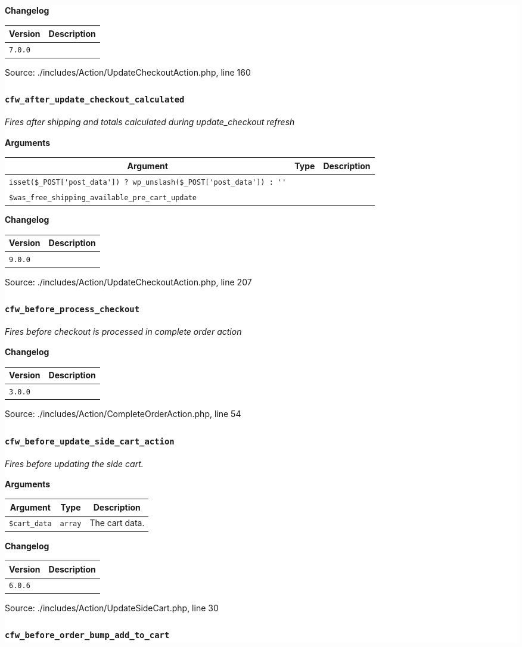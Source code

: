 **Changelog**

Version | Description
------- | -----------
`7.0.0` | 

Source: ./includes/Action/UpdateCheckoutAction.php, line 160

### `cfw_after_update_checkout_calculated`

*Fires after shipping and totals calculated during update_checkout refresh*

**Arguments**

Argument | Type | Description
-------- | ---- | -----------
`isset($_POST['post_data']) ? wp_unslash($_POST['post_data']) : ''` |  | 
`$was_free_shipping_available_pre_cart_update` |  | 

**Changelog**

Version | Description
------- | -----------
`9.0.0` | 

Source: ./includes/Action/UpdateCheckoutAction.php, line 207

### `cfw_before_process_checkout`

*Fires before checkout is processed in complete order action*


**Changelog**

Version | Description
------- | -----------
`3.0.0` | 

Source: ./includes/Action/CompleteOrderAction.php, line 54

### `cfw_before_update_side_cart_action`

*Fires before updating the side cart.*

**Arguments**

Argument | Type | Description
-------- | ---- | -----------
`$cart_data` | `array` | The cart data.

**Changelog**

Version | Description
------- | -----------
`6.0.6` | 

Source: ./includes/Action/UpdateSideCart.php, line 30

### `cfw_before_order_bump_add_to_cart`
